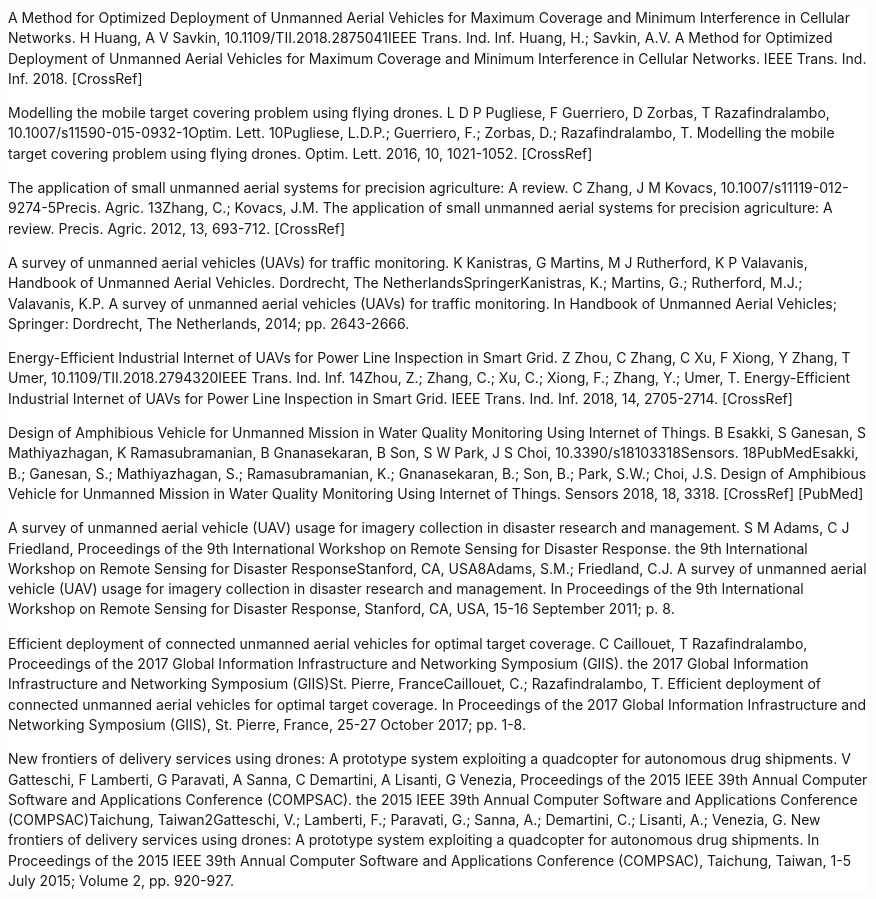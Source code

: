 A Method for Optimized Deployment of Unmanned Aerial Vehicles for Maximum Coverage and Minimum Interference in Cellular Networks. H Huang, A V Savkin, 10.1109/TII.2018.2875041IEEE Trans. Ind. Inf. Huang, H.; Savkin, A.V. A Method for Optimized Deployment of Unmanned Aerial Vehicles for Maximum Coverage and Minimum Interference in Cellular Networks. IEEE Trans. Ind. Inf. 2018. [CrossRef]

Modelling the mobile target covering problem using flying drones. L D P Pugliese, F Guerriero, D Zorbas, T Razafindralambo, 10.1007/s11590-015-0932-1Optim. Lett. 10Pugliese, L.D.P.; Guerriero, F.; Zorbas, D.; Razafindralambo, T. Modelling the mobile target covering problem using flying drones. Optim. Lett. 2016, 10, 1021-1052. [CrossRef]

The application of small unmanned aerial systems for precision agriculture: A review. C Zhang, J M Kovacs, 10.1007/s11119-012-9274-5Precis. Agric. 13Zhang, C.; Kovacs, J.M. The application of small unmanned aerial systems for precision agriculture: A review. Precis. Agric. 2012, 13, 693-712. [CrossRef]

A survey of unmanned aerial vehicles (UAVs) for traffic monitoring. K Kanistras, G Martins, M J Rutherford, K P Valavanis, Handbook of Unmanned Aerial Vehicles. Dordrecht, The NetherlandsSpringerKanistras, K.; Martins, G.; Rutherford, M.J.; Valavanis, K.P. A survey of unmanned aerial vehicles (UAVs) for traffic monitoring. In Handbook of Unmanned Aerial Vehicles; Springer: Dordrecht, The Netherlands, 2014; pp. 2643-2666.

Energy-Efficient Industrial Internet of UAVs for Power Line Inspection in Smart Grid. Z Zhou, C Zhang, C Xu, F Xiong, Y Zhang, T Umer, 10.1109/TII.2018.2794320IEEE Trans. Ind. Inf. 14Zhou, Z.; Zhang, C.; Xu, C.; Xiong, F.; Zhang, Y.; Umer, T. Energy-Efficient Industrial Internet of UAVs for Power Line Inspection in Smart Grid. IEEE Trans. Ind. Inf. 2018, 14, 2705-2714. [CrossRef]

Design of Amphibious Vehicle for Unmanned Mission in Water Quality Monitoring Using Internet of Things. B Esakki, S Ganesan, S Mathiyazhagan, K Ramasubramanian, B Gnanasekaran, B Son, S W Park, J S Choi, 10.3390/s18103318Sensors. 18PubMedEsakki, B.; Ganesan, S.; Mathiyazhagan, S.; Ramasubramanian, K.; Gnanasekaran, B.; Son, B.; Park, S.W.; Choi, J.S. Design of Amphibious Vehicle for Unmanned Mission in Water Quality Monitoring Using Internet of Things. Sensors 2018, 18, 3318. [CrossRef] [PubMed]

A survey of unmanned aerial vehicle (UAV) usage for imagery collection in disaster research and management. S M Adams, C J Friedland, Proceedings of the 9th International Workshop on Remote Sensing for Disaster Response. the 9th International Workshop on Remote Sensing for Disaster ResponseStanford, CA, USA8Adams, S.M.; Friedland, C.J. A survey of unmanned aerial vehicle (UAV) usage for imagery collection in disaster research and management. In Proceedings of the 9th International Workshop on Remote Sensing for Disaster Response, Stanford, CA, USA, 15-16 September 2011; p. 8.

Efficient deployment of connected unmanned aerial vehicles for optimal target coverage. C Caillouet, T Razafindralambo, Proceedings of the 2017 Global Information Infrastructure and Networking Symposium (GIIS). the 2017 Global Information Infrastructure and Networking Symposium (GIIS)St. Pierre, FranceCaillouet, C.; Razafindralambo, T. Efficient deployment of connected unmanned aerial vehicles for optimal target coverage. In Proceedings of the 2017 Global Information Infrastructure and Networking Symposium (GIIS), St. Pierre, France, 25-27 October 2017; pp. 1-8.

New frontiers of delivery services using drones: A prototype system exploiting a quadcopter for autonomous drug shipments. V Gatteschi, F Lamberti, G Paravati, A Sanna, C Demartini, A Lisanti, G Venezia, Proceedings of the 2015 IEEE 39th Annual Computer Software and Applications Conference (COMPSAC). the 2015 IEEE 39th Annual Computer Software and Applications Conference (COMPSAC)Taichung, Taiwan2Gatteschi, V.; Lamberti, F.; Paravati, G.; Sanna, A.; Demartini, C.; Lisanti, A.; Venezia, G. New frontiers of delivery services using drones: A prototype system exploiting a quadcopter for autonomous drug shipments. In Proceedings of the 2015 IEEE 39th Annual Computer Software and Applications Conference (COMPSAC), Taichung, Taiwan, 1-5 July 2015; Volume 2, pp. 920-927.
